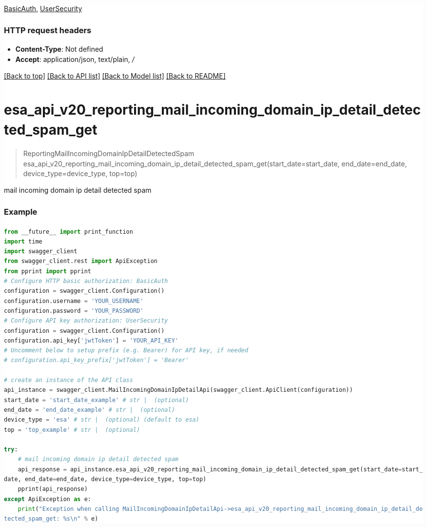 [BasicAuth](../README.md#BasicAuth), [UserSecurity](../README.md#UserSecurity)

### HTTP request headers

 - **Content-Type**: Not defined
 - **Accept**: application/json, text/plain, */*

[[Back to top]](#) [[Back to API list]](../README.md#documentation-for-api-endpoints) [[Back to Model list]](../README.md#documentation-for-models) [[Back to README]](../README.md)

# **esa_api_v20_reporting_mail_incoming_domain_ip_detail_detected_spam_get**
> ReportingMailIncomingDomainIpDetailDetectedSpam esa_api_v20_reporting_mail_incoming_domain_ip_detail_detected_spam_get(start_date=start_date, end_date=end_date, device_type=device_type, top=top)

mail incoming domain ip detail detected spam

### Example
```python
from __future__ import print_function
import time
import swagger_client
from swagger_client.rest import ApiException
from pprint import pprint
# Configure HTTP basic authorization: BasicAuth
configuration = swagger_client.Configuration()
configuration.username = 'YOUR_USERNAME'
configuration.password = 'YOUR_PASSWORD'
# Configure API key authorization: UserSecurity
configuration = swagger_client.Configuration()
configuration.api_key['jwtToken'] = 'YOUR_API_KEY'
# Uncomment below to setup prefix (e.g. Bearer) for API key, if needed
# configuration.api_key_prefix['jwtToken'] = 'Bearer'

# create an instance of the API class
api_instance = swagger_client.MailIncomingDomainIpDetailApi(swagger_client.ApiClient(configuration))
start_date = 'start_date_example' # str |  (optional)
end_date = 'end_date_example' # str |  (optional)
device_type = 'esa' # str |  (optional) (default to esa)
top = 'top_example' # str |  (optional)

try:
    # mail incoming domain ip detail detected spam
    api_response = api_instance.esa_api_v20_reporting_mail_incoming_domain_ip_detail_detected_spam_get(start_date=start_date, end_date=end_date, device_type=device_type, top=top)
    pprint(api_response)
except ApiException as e:
    print("Exception when calling MailIncomingDomainIpDetailApi->esa_api_v20_reporting_mail_incoming_domain_ip_detail_detected_spam_get: %s\n" % e)
```
